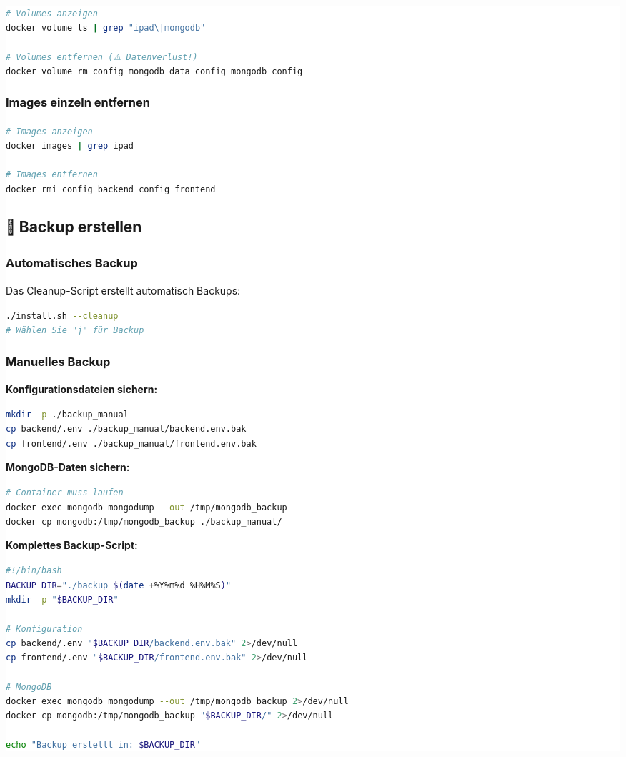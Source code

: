 ```bash
# Volumes anzeigen
docker volume ls | grep "ipad\|mongodb"

# Volumes entfernen (⚠️ Datenverlust!)
docker volume rm config_mongodb_data config_mongodb_config
```

### Images einzeln entfernen

```bash
# Images anzeigen
docker images | grep ipad

# Images entfernen
docker rmi config_backend config_frontend
```

## 💾 Backup erstellen

### Automatisches Backup

Das Cleanup-Script erstellt automatisch Backups:

```bash
./install.sh --cleanup
# Wählen Sie "j" für Backup
```

### Manuelles Backup

**Konfigurationsdateien sichern:**
```bash
mkdir -p ./backup_manual
cp backend/.env ./backup_manual/backend.env.bak
cp frontend/.env ./backup_manual/frontend.env.bak
```

**MongoDB-Daten sichern:**
```bash
# Container muss laufen
docker exec mongodb mongodump --out /tmp/mongodb_backup
docker cp mongodb:/tmp/mongodb_backup ./backup_manual/
```

**Komplettes Backup-Script:**
```bash
#!/bin/bash
BACKUP_DIR="./backup_$(date +%Y%m%d_%H%M%S)"
mkdir -p "$BACKUP_DIR"

# Konfiguration
cp backend/.env "$BACKUP_DIR/backend.env.bak" 2>/dev/null
cp frontend/.env "$BACKUP_DIR/frontend.env.bak" 2>/dev/null

# MongoDB
docker exec mongodb mongodump --out /tmp/mongodb_backup 2>/dev/null
docker cp mongodb:/tmp/mongodb_backup "$BACKUP_DIR/" 2>/dev/null

echo "Backup erstellt in: $BACKUP_DIR"
```
